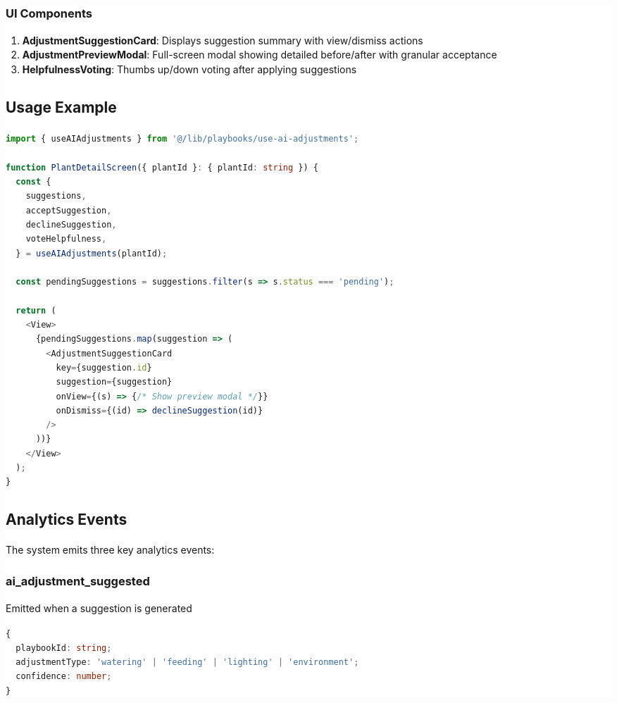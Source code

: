 ### UI Components

1. **AdjustmentSuggestionCard**: Displays suggestion summary with view/dismiss actions
2. **AdjustmentPreviewModal**: Full-screen modal showing detailed before/after with granular acceptance
3. **HelpfulnessVoting**: Thumbs up/down voting after applying suggestions

## Usage Example

```typescript
import { useAIAdjustments } from '@/lib/playbooks/use-ai-adjustments';

function PlantDetailScreen({ plantId }: { plantId: string }) {
  const {
    suggestions,
    acceptSuggestion,
    declineSuggestion,
    voteHelpfulness,
  } = useAIAdjustments(plantId);

  const pendingSuggestions = suggestions.filter(s => s.status === 'pending');

  return (
    <View>
      {pendingSuggestions.map(suggestion => (
        <AdjustmentSuggestionCard
          key={suggestion.id}
          suggestion={suggestion}
          onView={(s) => {/* Show preview modal */}}
          onDismiss={(id) => declineSuggestion(id)}
        />
      ))}
    </View>
  );
}
```

## Analytics Events

The system emits three key analytics events:

### ai_adjustment_suggested

Emitted when a suggestion is generated

```typescript
{
  playbookId: string;
  adjustmentType: 'watering' | 'feeding' | 'lighting' | 'environment';
  confidence: number;
}
```
